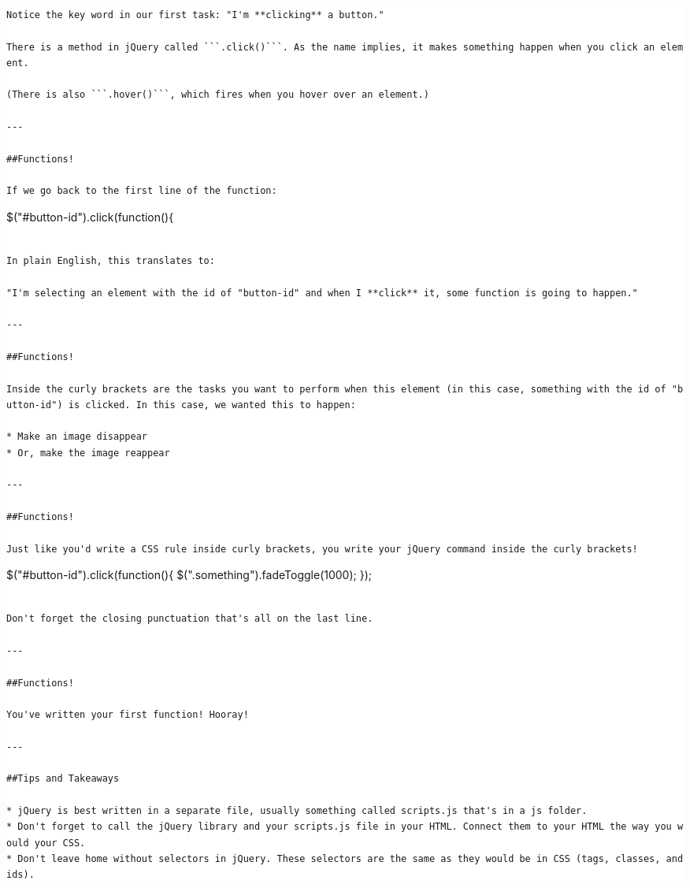 ```
Notice the key word in our first task: "I'm **clicking** a button."

There is a method in jQuery called ```.click()```. As the name implies, it makes something happen when you click an element.

(There is also ```.hover()```, which fires when you hover over an element.)

---

##Functions!

If we go back to the first line of the function:

```
$("#button-id").click(function(){
```

In plain English, this translates to:

"I'm selecting an element with the id of "button-id" and when I **click** it, some function is going to happen."

---

##Functions!

Inside the curly brackets are the tasks you want to perform when this element (in this case, something with the id of "button-id") is clicked. In this case, we wanted this to happen:

* Make an image disappear
* Or, make the image reappear

---

##Functions!

Just like you'd write a CSS rule inside curly brackets, you write your jQuery command inside the curly brackets!

```
$("#button-id").click(function(){
	$(".something").fadeToggle(1000);
});
```

Don't forget the closing punctuation that's all on the last line.

---

##Functions!

You've written your first function! Hooray!

---

##Tips and Takeaways

* jQuery is best written in a separate file, usually something called scripts.js that's in a js folder.
* Don't forget to call the jQuery library and your scripts.js file in your HTML. Connect them to your HTML the way you would your CSS.
* Don't leave home without selectors in jQuery. These selectors are the same as they would be in CSS (tags, classes, and ids).

```